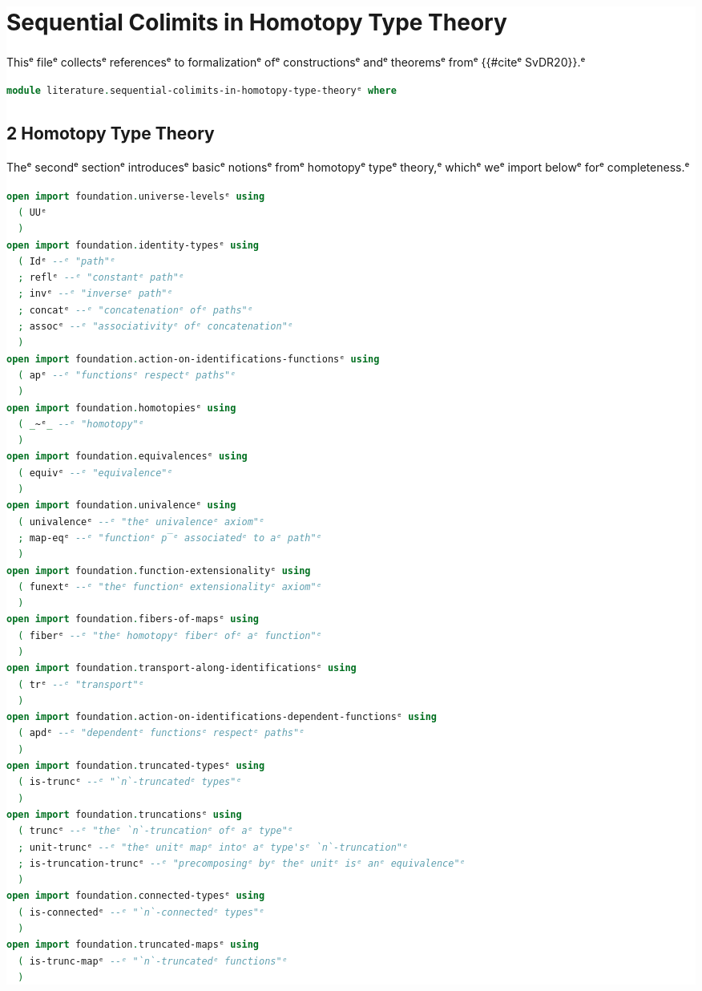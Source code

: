 # Sequential Colimits in Homotopy Type Theory

Thisᵉ fileᵉ collectsᵉ referencesᵉ to formalizationᵉ ofᵉ constructionsᵉ andᵉ theoremsᵉ
fromᵉ {{#citeᵉ SvDR20}}.ᵉ

```agda
module literature.sequential-colimits-in-homotopy-type-theoryᵉ where
```

## 2 Homotopy Type Theory

Theᵉ secondᵉ sectionᵉ introducesᵉ basicᵉ notionsᵉ fromᵉ homotopyᵉ typeᵉ theory,ᵉ whichᵉ weᵉ
import belowᵉ forᵉ completeness.ᵉ

```agda
open import foundation.universe-levelsᵉ using
  ( UUᵉ
  )
open import foundation.identity-typesᵉ using
  ( Idᵉ --ᵉ "path"ᵉ
  ; reflᵉ --ᵉ "constantᵉ path"ᵉ
  ; invᵉ --ᵉ "inverseᵉ path"ᵉ
  ; concatᵉ --ᵉ "concatenationᵉ ofᵉ paths"ᵉ
  ; assocᵉ --ᵉ "associativityᵉ ofᵉ concatenation"ᵉ
  )
open import foundation.action-on-identifications-functionsᵉ using
  ( apᵉ --ᵉ "functionsᵉ respectᵉ paths"ᵉ
  )
open import foundation.homotopiesᵉ using
  ( _~ᵉ_ --ᵉ "homotopy"ᵉ
  )
open import foundation.equivalencesᵉ using
  ( equivᵉ --ᵉ "equivalence"ᵉ
  )
open import foundation.univalenceᵉ using
  ( univalenceᵉ --ᵉ "theᵉ univalenceᵉ axiom"ᵉ
  ; map-eqᵉ --ᵉ "functionᵉ p̅ᵉ associatedᵉ to aᵉ path"ᵉ
  )
open import foundation.function-extensionalityᵉ using
  ( funextᵉ --ᵉ "theᵉ functionᵉ extensionalityᵉ axiom"ᵉ
  )
open import foundation.fibers-of-mapsᵉ using
  ( fiberᵉ --ᵉ "theᵉ homotopyᵉ fiberᵉ ofᵉ aᵉ function"ᵉ
  )
open import foundation.transport-along-identificationsᵉ using
  ( trᵉ --ᵉ "transport"ᵉ
  )
open import foundation.action-on-identifications-dependent-functionsᵉ using
  ( apdᵉ --ᵉ "dependentᵉ functionsᵉ respectᵉ paths"ᵉ
  )
open import foundation.truncated-typesᵉ using
  ( is-truncᵉ --ᵉ "`n`-truncatedᵉ types"ᵉ
  )
open import foundation.truncationsᵉ using
  ( truncᵉ --ᵉ "theᵉ `n`-truncationᵉ ofᵉ aᵉ type"ᵉ
  ; unit-truncᵉ --ᵉ "theᵉ unitᵉ mapᵉ intoᵉ aᵉ type'sᵉ `n`-truncation"ᵉ
  ; is-truncation-truncᵉ --ᵉ "precomposingᵉ byᵉ theᵉ unitᵉ isᵉ anᵉ equivalence"ᵉ
  )
open import foundation.connected-typesᵉ using
  ( is-connectedᵉ --ᵉ "`n`-connectedᵉ types"ᵉ
  )
open import foundation.truncated-mapsᵉ using
  ( is-trunc-mapᵉ --ᵉ "`n`-truncatedᵉ functions"ᵉ
  )
```